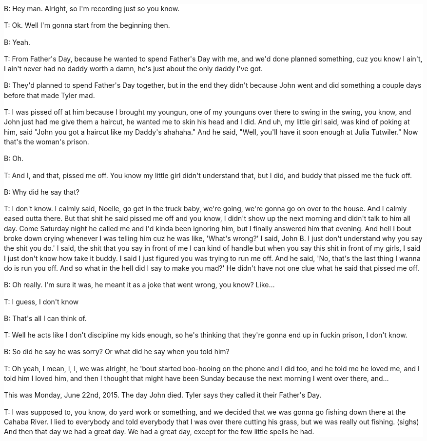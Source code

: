 B: Hey man. Alright, so I'm recording just so you know.

T: Ok. Well I'm gonna start from the beginning then.

B: Yeah.

T: From Father's Day, because he wanted to spend Father's Day with me, and we'd done planned something, cuz you know I ain't, I ain't never had no daddy worth a damn, he's just about the only daddy I've got.

B: They'd planned to spend Father's Day together, but in the end they didn't because John went and did something a couple days before that made Tyler mad.

T: I was pissed off at him because I brought my youngun, one of my younguns over there to swing in the swing, you know, and John just had me give them a haircut, he wanted me to skin his head and I did. And uh, my little girl said, was kind of poking at him, said "John you got a haircut like my Daddy's ahahaha." And he said, "Well, you'll have it soon enough at Julia Tutwiler." Now that's the woman's prison.

B: Oh.

T: And I, and that, pissed me off. You know my little girl didn't understand that, but I did, and buddy that pissed me the fuck off.

B: Why did he say that?

T: I don't know. I calmly said, Noelle, go get in the truck baby, we're going, we're gonna go on over to the house. And I calmly eased outta there. But that shit he said pissed me off and you know, I didn't show up the next morning and didn't talk to him all day. Come Saturday night he called me and I'd kinda been ignoring him, but I finally answered him that evening. And hell I bout broke down crying whenever I was telling him cuz he was like, 'What's wrong?' I said, John B. I just don't understand why you say the shit you do.' I said, the shit that you say in front of me I can kind of handle but when you say this shit in front of my girls, I said I just don't know how take it buddy. I said I just figured you was trying to run me off. And he said, 'No, that's the last thing I wanna do is run you off. And so what in the hell did I say to make you mad?' He didn't have not one clue what he said that pissed me off. 

B: Oh really. I'm sure it was, he meant it as a joke that went wrong, you know? Like…

T: I guess, I don't know 

B: That's all I can think of.

T: Well he acts like I don't discipline my kids enough, so he's thinking that they're gonna end up in fuckin prison, I don't know.

B: So did he say he was sorry? Or what did he say when you told him?

T: Oh yeah, I mean, I, I, we was alright, he 'bout started boo-hooing on the phone and I did too, and he told me he loved me, and I told him I loved him, and then I thought that might have been Sunday because the next morning I went over there, and…

This was Monday, June 22nd, 2015. The day John died. Tyler says they called it their Father's Day.

T: I was supposed to, you know, do yard work or something, and we decided that we was gonna go fishing down there at the Cahaba River. I lied to everybody and told everybody that I was over there cutting his grass, but we was really out fishing. (sighs) And then that day we had a great day. We had a great day, except for the few little spells he had.
